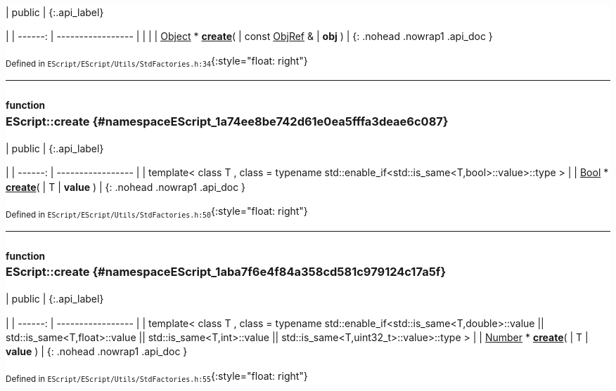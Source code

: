 | public |
{:.api_label}

|
| ------: | ----------------- |
|  |
| [Object](classEScript_1_1Object) * **[create](#namespaceEScript_1a7bc357e90067b055c8cd7956ddcdd3eb)**( | const [ObjRef](namespaceEScript#namespaceEScript_1a95b788d7fbb5765b08ec82c9b1341c0f) & | **obj** ) |
{: .nohead .nowrap1 .api_doc }





<sub>Defined in `EScript/EScript/Utils/StdFactories.h:34`</sub>{:style="float: right"}

-------------------------------------------------------------------

### <small>function</small><br/> EScript::create {#namespaceEScript_1a74ee8be742d61e0ea5fffa3deae6c087}

| public |
{:.api_label}

|
| ------: | ----------------- |
| template< class T , class  = typename std::enable_if<std::is_same<T,bool>::value>::type > |
| [Bool](classEScript_1_1Bool) * **[create](#namespaceEScript_1a74ee8be742d61e0ea5fffa3deae6c087)**( | T | **value** ) |
{: .nohead .nowrap1 .api_doc }





<sub>Defined in `EScript/EScript/Utils/StdFactories.h:50`</sub>{:style="float: right"}

-------------------------------------------------------------------

### <small>function</small><br/> EScript::create {#namespaceEScript_1aba7f6e4f84a358cd581c979124c17a5f}

| public |
{:.api_label}

|
| ------: | ----------------- |
| template< class T , class  = typename std::enable_if<std::is_same<T,double>::value ||		std::is_same<T,float>::value || std::is_same<T,int>::value ||		std::is_same<T,uint32_t>::value>::type > |
| [Number](classEScript_1_1Number) * **[create](#namespaceEScript_1aba7f6e4f84a358cd581c979124c17a5f)**( | T | **value** ) |
{: .nohead .nowrap1 .api_doc }





<sub>Defined in `EScript/EScript/Utils/StdFactories.h:55`</sub>{:style="float: right"}
